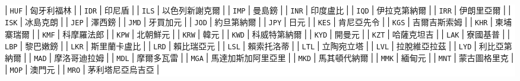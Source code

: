 | `HUF` | 匈牙利福林 |
| `IDR` | 印尼盾 |
| `ILS` | 以色列新謝克爾 |
| `IMP` | 曼島鎊 |
| `INR` | 印度盧比 |
| `IQD` | 伊拉克第納爾 |
| `IRR` | 伊朗里亞爾 |
| `ISK` | 冰島克朗 |
| `JEP` | 澤西鎊 |
| `JMD` | 牙買加元 |
| `JOD` | 約旦第納爾 |
| `JPY` | 日元 |
| `KES` | 肯尼亞先令 |
| `KGS` | 吉爾吉斯索姆 |
| `KHR` | 柬埔寨瑞爾 |
| `KMF` | 科摩羅法郎 |
| `KPW` | 北朝鮮元 |
| `KRW` | 韓元 |
| `KWD` | 科威特第納爾 |
| `KYD` | 開曼元 |
| `KZT` | 哈薩克坦吉 |
| `LAK` | 寮國基普 |
| `LBP` | 黎巴嫩鎊 |
| `LKR` | 斯里蘭卡盧比 |
| `LRD` | 賴比瑞亞元 |
| `LSL` | 賴索托洛蒂 |
| `LTL` | 立陶宛立塔 |
| `LVL` | 拉脫維亞拉茲 |
| `LYD` | 利比亞第納爾 |
| `MAD` | 摩洛哥迪拉姆 |
| `MDL` | 摩爾多瓦雷 |
| `MGA` | 馬達加斯加阿里亞里 |
| `MKD` | 馬其頓代納爾 |
| `MMK` | 緬甸元 |
| `MNT` | 蒙古圖格里克 |
| `MOP` | 澳門元 |
| `MRO` | 茅利塔尼亞烏吉亞 |